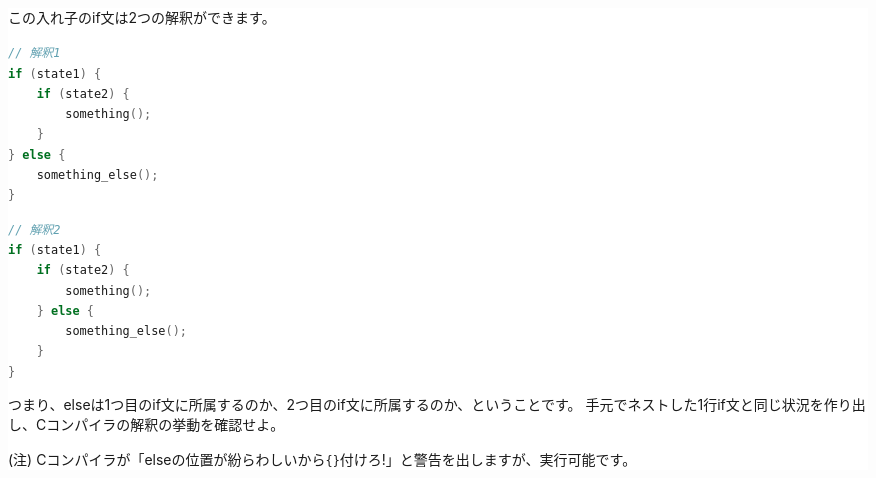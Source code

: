 この入れ子のif文は2つの解釈ができます。

~~~ c
// 解釈1
if (state1) {
	if (state2) {
		something();
	}
} else {
	something_else();
}
~~~

~~~ c
// 解釈2
if (state1) {
	if (state2) {
		something();
	} else {
		something_else();
	}
}
~~~

つまり、elseは1つ目のif文に所属するのか、2つ目のif文に所属するのか、ということです。
手元でネストした1行if文と同じ状況を作り出し、Cコンパイラの解釈の挙動を確認せよ。

(注) Cコンパイラが「elseの位置が紛らわしいから`{}`付けろ!」と警告を出しますが、実行可能です。














